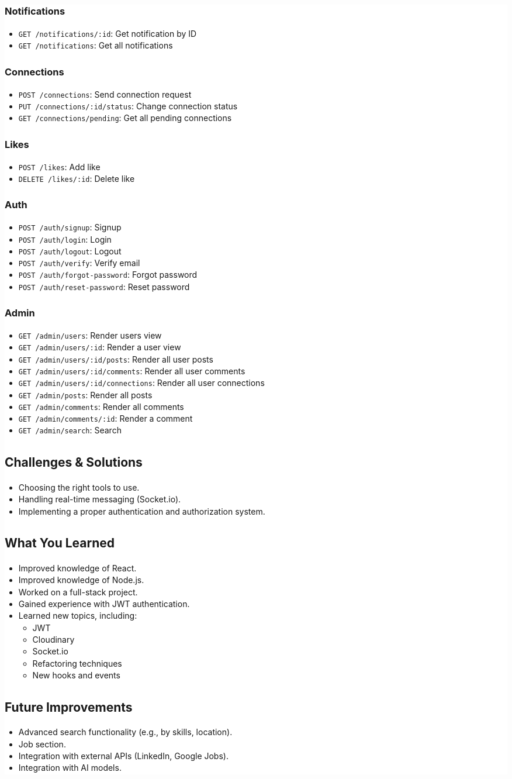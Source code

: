 ### Notifications
- `GET /notifications/:id`: Get notification by ID
- `GET /notifications`: Get all notifications

### Connections
- `POST /connections`: Send connection request
- `PUT /connections/:id/status`: Change connection status
- `GET /connections/pending`: Get all pending connections

### Likes
- `POST /likes`: Add like
- `DELETE /likes/:id`: Delete like

### Auth
- `POST /auth/signup`: Signup
- `POST /auth/login`: Login
- `POST /auth/logout`: Logout
- `POST /auth/verify`: Verify email
- `POST /auth/forgot-password`: Forgot password
- `POST /auth/reset-password`: Reset password

### Admin
- `GET /admin/users`: Render users view
- `GET /admin/users/:id`: Render a user view
- `GET /admin/users/:id/posts`: Render all user posts
- `GET /admin/users/:id/comments`: Render all user comments
- `GET /admin/users/:id/connections`: Render all user connections
- `GET /admin/posts`: Render all posts
- `GET /admin/comments`: Render all comments
- `GET /admin/comments/:id`: Render a comment
- `GET /admin/search`: Search

## Challenges & Solutions
- Choosing the right tools to use.
- Handling real-time messaging (Socket.io).
- Implementing a proper authentication and authorization system.

## What You Learned
- Improved knowledge of React.
- Improved knowledge of Node.js.
- Worked on a full-stack project.
- Gained experience with JWT authentication.
- Learned new topics, including:
  - JWT
  - Cloudinary
  - Socket.io
  - Refactoring techniques
  - New hooks and events

## Future Improvements
- Advanced search functionality (e.g., by skills, location).
- Job section.
- Integration with external APIs (LinkedIn, Google Jobs).
- Integration with AI models.

